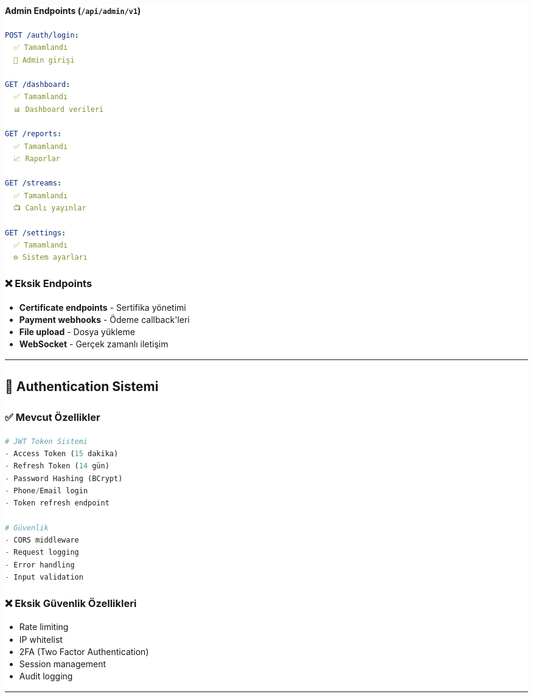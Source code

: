 #### Admin Endpoints (`/api/admin/v1`)
```yaml
POST /auth/login:
  ✅ Tamamlandı
  🔐 Admin girişi

GET /dashboard:
  ✅ Tamamlandı
  📊 Dashboard verileri

GET /reports:
  ✅ Tamamlandı
  📈 Raporlar

GET /streams:
  ✅ Tamamlandı
  📺 Canlı yayınlar

GET /settings:
  ✅ Tamamlandı
  ⚙️ Sistem ayarları
```

### ❌ Eksik Endpoints
- **Certificate endpoints** - Sertifika yönetimi
- **Payment webhooks** - Ödeme callback'leri
- **File upload** - Dosya yükleme
- **WebSocket** - Gerçek zamanlı iletişim

---

## 🔐 Authentication Sistemi

### ✅ Mevcut Özellikler
```python
# JWT Token Sistemi
- Access Token (15 dakika)
- Refresh Token (14 gün)
- Password Hashing (BCrypt)
- Phone/Email login
- Token refresh endpoint

# Güvenlik
- CORS middleware
- Request logging
- Error handling
- Input validation
```

### ❌ Eksik Güvenlik Özellikleri
- Rate limiting
- IP whitelist
- 2FA (Two Factor Authentication)
- Session management
- Audit logging

---